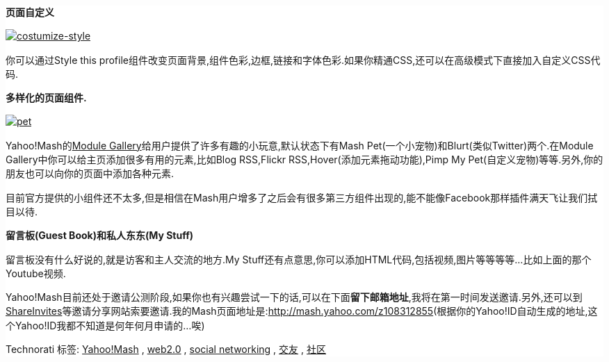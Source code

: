 **页面自定义**

<a target="_blank" href="https://www.digglife.net/wp-content/uploads/3/379/2007/09/costumize-style.png"><img border="0" width="450" src="http://digglife.qiniudn.com/wp-content/uploads/3/379/2007/09/costumize-style-thumb.png" alt="costumize-style" height="140" id="id" /></a>

你可以通过Style this profile组件改变页面背景,组件色彩,边框,链接和字体色彩.如果你精通CSS,还可以在高级模式下直接加入自定义CSS代码.

**多样化的页面组件.**

<a target="_blank" href="https://www.digglife.net/wp-content/uploads/3/379/2007/09/pet.png"><img border="0" width="340" src="http://digglife.qiniudn.com/wp-content/uploads/3/379/2007/09/pet-thumb.png" alt="pet" height="340" id="id" /></a> 

Yahoo!Mash的<a target="_blank" href="http://mash.yahoo.com/gallery.php" title="Yahoo! Mash Module Gallery">Module Gallery</a>给用户提供了许多有趣的小玩意,默认状态下有Mash Pet(一个小宠物)和Blurt(类似Twitter)两个.在Module Gallery中你可以给主页添加很多有用的元素,比如Blog RSS,Flickr RSS,Hover(添加元素拖动功能),Pimp My Pet(自定义宠物)等等.另外,你的朋友也可以向你的页面中添加各种元素.

目前官方提供的小组件还不太多,但是相信在Mash用户增多了之后会有很多第三方组件出现的,能不能像Facebook那样插件满天飞让我们拭目以待.

**留言板(Guest Book)和私人东东(My Stuff)**

留言板没有什么好说的,就是访客和主人交流的地方.My Stuff还有点意思,你可以添加HTML代码,包括视频,图片等等等等&#8230;比如上面的那个Youtube视频.

Yahoo!Mash目前还处于邀请公测阶段,如果你也有兴趣尝试一下的话,可以在下面**留下邮箱地址**,我将在第一时间发送邀请.另外,还可以到<a target="_blank" href="https://www.digglife.net/articles/site-invites.html" title="邀请分享网站ShareInvites">ShareInvites</a>等邀请分享网站索要邀请.我的Mash页面地址是:<a target="_blank" href="http://mash.yahoo.com/z108312855" title="我的Yahoo!Mash主页">http://mash.yahoo.com/z108312855</a>(根据你的Yahoo!ID自动生成的地址,这个Yahoo!ID我都不知道是何年何月申请的&#8230;唉)

<div style="display: inline; margin: 0px; padding: 0px" id="scid:0767317B-992E-4b12-91E0-4F059A8CECA8:82bef6f7-4f11-4a29-8f8b-6d4b8156d77d" class="wlWriterSmartContent">
  Technorati 标签: <a rel="tag" href="http://technorati.com/tags/Yahoo!Mash/">Yahoo!Mash</a> , <a rel="tag" href="http://technorati.com/tags/web2.0/">web2.0</a> , <a rel="tag" href="http://technorati.com/tags/social%20networking/">social networking</a> , <a rel="tag" href="http://technorati.com/tags/%e4%ba%a4%e5%8f%8b/">交友</a> , <a rel="tag" href="http://technorati.com/tags/%e7%a4%be%e5%8c%ba/">社区</a>
</div>